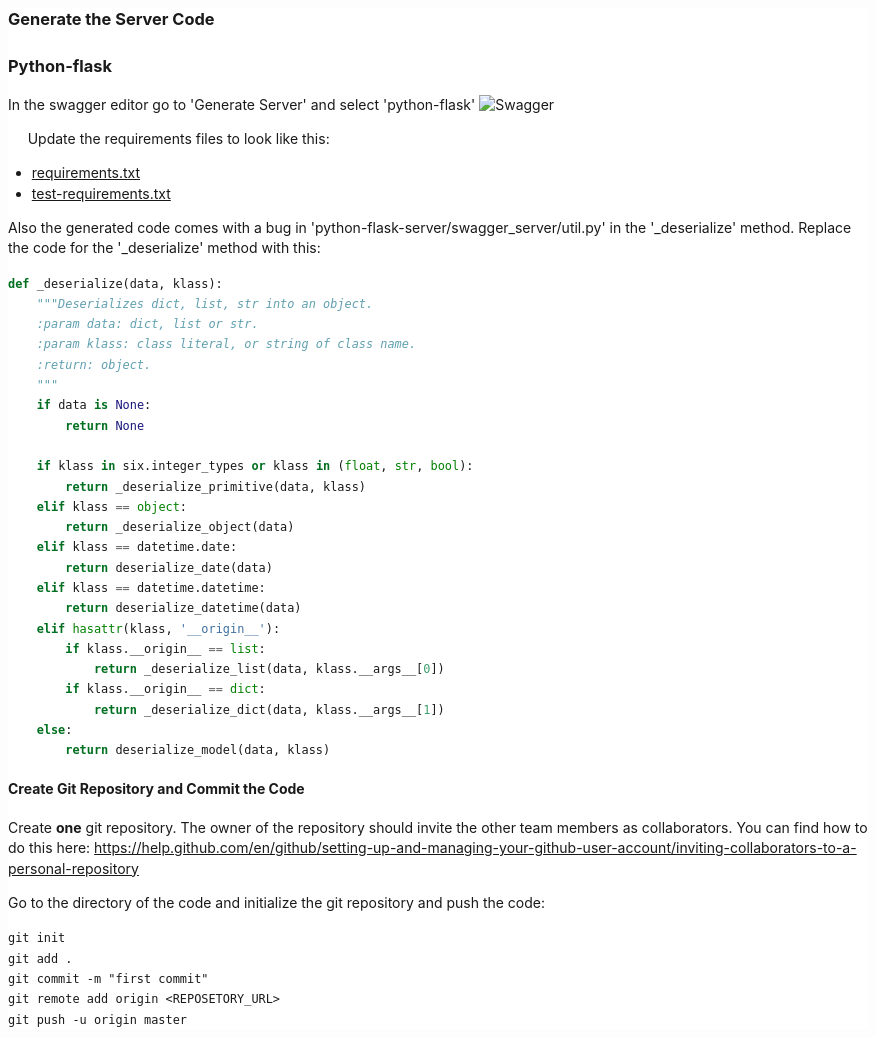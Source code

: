 ### Generate the Server Code 
### Python-flask 

In the swagger editor go to 'Generate Server' and select 'python-flask'
![Swagger](images/swagger5.png "Swagger")

    
Update the requirements files to look like this:

* [requirements.txt](python-flask-server-generated/python-flask-server/requirements.txt)
* [test-requirements.txt](python-flask-server-generated/python-flask-server/test-requirements.txt)

Also the generated code comes with a bug in 'python-flask-server/swagger_server/util.py' in the '_deserialize' method. Replace the code for the '_deserialize' method with this:
```Python
def _deserialize(data, klass):
    """Deserializes dict, list, str into an object.
    :param data: dict, list or str.
    :param klass: class literal, or string of class name.
    :return: object.
    """
    if data is None:
        return None

    if klass in six.integer_types or klass in (float, str, bool):
        return _deserialize_primitive(data, klass)
    elif klass == object:
        return _deserialize_object(data)
    elif klass == datetime.date:
        return deserialize_date(data)
    elif klass == datetime.datetime:
        return deserialize_datetime(data)
    elif hasattr(klass, '__origin__'):
        if klass.__origin__ == list:
            return _deserialize_list(data, klass.__args__[0])
        if klass.__origin__ == dict:
            return _deserialize_dict(data, klass.__args__[1])
    else:
        return deserialize_model(data, klass)
```

#### Create Git Repository and Commit the Code 
Create **one** git repository. The owner of the repository should invite the other team members as collaborators. You can find how to do this here: https://help.github.com/en/github/setting-up-and-managing-your-github-user-account/inviting-collaborators-to-a-personal-repository 

Go to the directory of the code and initialize the git repository  and push the code: 

```
git init
git add .
git commit -m "first commit"
git remote add origin <REPOSETORY_URL>
git push -u origin master
```
